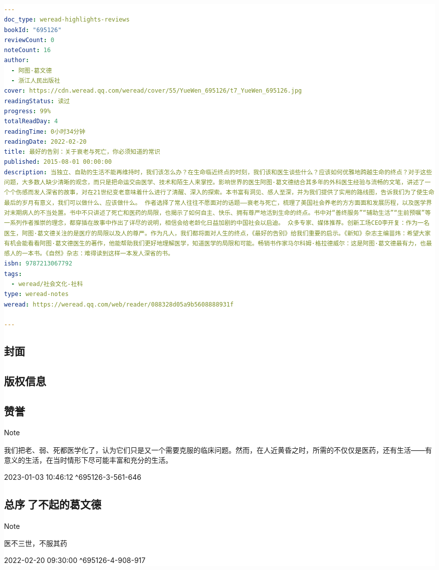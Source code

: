 ```yaml
---
doc_type: weread-highlights-reviews
bookId: "695126"
reviewCount: 0
noteCount: 16
author:
  - 阿图·葛文德
  - 浙江人民出版社
cover: https://cdn.weread.qq.com/weread/cover/55/YueWen_695126/t7_YueWen_695126.jpg
readingStatus: 读过
progress: 99%
totalReadDay: 4
readingTime: 0小时34分钟
readingDate: 2022-02-20
title: 最好的告别：关于衰老与死亡，你必须知道的常识
published: 2015-08-01 00:00:00
description: 当独立、自助的生活不能再维持时，我们该怎么办？在生命临近终点的时刻，我们该和医生谈些什么？应该如何优雅地跨越生命的终点？对于这些问题，大多数人缺少清晰的观念，而只是把命运交由医学、技术和陌生人来掌控。影响世界的医生阿图·葛文德结合其多年的外科医生经验与流畅的文笔，讲述了一个个伤感而发人深省的故事，对在21世纪变老意味着什么进行了清醒、深入的探索。本书富有洞见、感人至深，并为我们提供了实用的路线图，告诉我们为了使生命最后的岁月有意义，我们可以做什么、应该做什么。 作者选择了常人往往不愿面对的话题——衰老与死亡，梳理了美国社会养老的方方面面和发展历程，以及医学界对末期病人的不当处置。书中不只讲述了死亡和医药的局限，也揭示了如何自主、快乐、拥有尊严地活到生命的终点。书中对“善终服务”“辅助生活”“生前预嘱”等一系列作者推崇的理念，都穿插在故事中作出了详尽的说明，相信会给老龄化日益加剧的中国社会以启迪。 众多专家、媒体推荐。创新工场CEO李开复：作为一名医生，阿图·葛文德关注的是医疗的局限以及人的尊严。作为凡人，我们都将面对人生的终点，《最好的告别》给我们重要的启示。《新知》杂志主编苗炜：希望大家有机会能看看阿图·葛文德医生的著作，他能帮助我们更好地理解医学，知道医学的局限和可能。畅销书作家马尔科姆·格拉德威尔：这是阿图·葛文德最有力，也最感人的一本书。《自然》杂志：难得读到这样一本发人深省的书。
isbn: 9787213067792
tags:
  - weread/社会文化-社科
type: weread-notes
weread: https://weread.qq.com/web/reader/088328d05a9b5608888931f

---
```



## 封面

## 版权信息

## 赞誉

> [!NOTE] 
> 我们把老、弱、死都医学化了，认为它们只是又一个需要克服的临床问题。然而，在人近黄昏之时，所需的不仅仅是医药，还有生活——有意义的生活，在当时情形下尽可能丰富和充分的生活。
> 
> 2023-01-03 10:46:12 ^695126-3-561-646

## 总序 了不起的葛文德

> [!NOTE] 
> 医不三世，不服其药
> 
> 2022-02-20 09:30:00 ^695126-4-908-917
